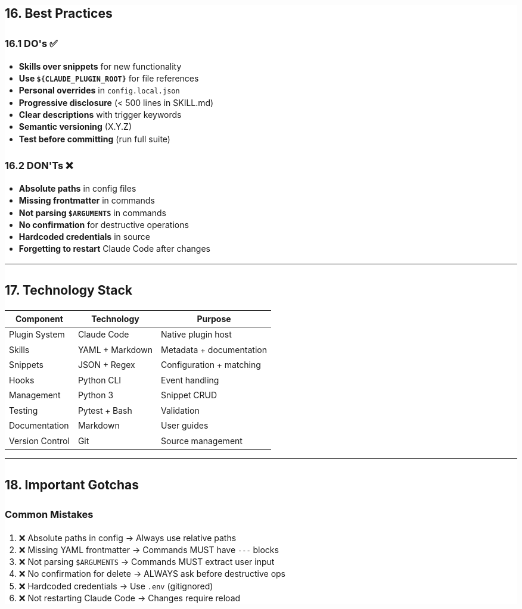 
## 16. Best Practices

### 16.1 DO's ✅

- **Skills over snippets** for new functionality
- **Use `${CLAUDE_PLUGIN_ROOT}`** for file references
- **Personal overrides** in `config.local.json`
- **Progressive disclosure** (< 500 lines in SKILL.md)
- **Clear descriptions** with trigger keywords
- **Semantic versioning** (X.Y.Z)
- **Test before committing** (run full suite)

### 16.2 DON'Ts ❌

- **Absolute paths** in config files
- **Missing frontmatter** in commands
- **Not parsing `$ARGUMENTS`** in commands
- **No confirmation** for destructive operations
- **Hardcoded credentials** in source
- **Forgetting to restart** Claude Code after changes

---

## 17. Technology Stack

| Component | Technology | Purpose |
|-----------|-----------|---------|
| Plugin System | Claude Code | Native plugin host |
| Skills | YAML + Markdown | Metadata + documentation |
| Snippets | JSON + Regex | Configuration + matching |
| Hooks | Python CLI | Event handling |
| Management | Python 3 | Snippet CRUD |
| Testing | Pytest + Bash | Validation |
| Documentation | Markdown | User guides |
| Version Control | Git | Source management |

---

## 18. Important Gotchas

### Common Mistakes
1. ❌ Absolute paths in config → Always use relative paths
2. ❌ Missing YAML frontmatter → Commands MUST have `---` blocks
3. ❌ Not parsing `$ARGUMENTS` → Commands MUST extract user input
4. ❌ No confirmation for delete → ALWAYS ask before destructive ops
5. ❌ Hardcoded credentials → Use `.env` (gitignored)
6. ❌ Not restarting Claude Code → Changes require reload
